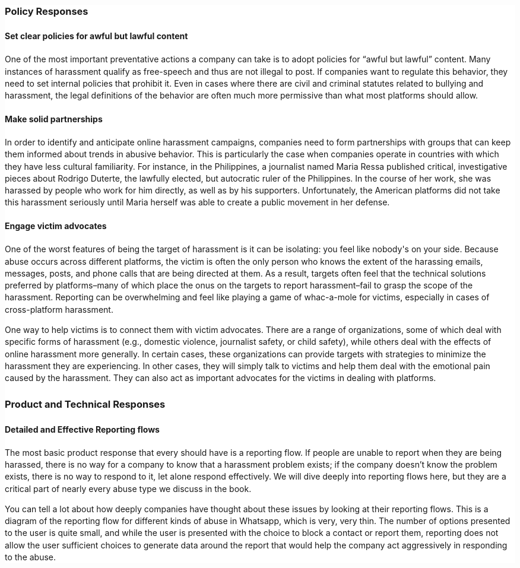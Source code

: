 ### Policy Responses

#### Set clear policies for awful but lawful content

One of the most important preventative actions a company can take is to adopt policies for “awful but lawful” content. Many instances of harassment qualify as free-speech and thus are not illegal to post. If companies want to regulate this behavior, they need to set internal policies that prohibit it. Even in cases where there are civil and criminal statutes related to bullying and harassment, the legal definitions of the behavior are often much more permissive than what most platforms should allow.

#### Make solid partnerships 

In order to identify and anticipate online harassment campaigns, companies need to form partnerships with groups that can keep them informed about trends in abusive behavior. This is particularly the case when companies operate in countries with which they have less cultural familiarity. For instance, in the Philippines, a journalist named Maria Ressa published critical, investigative pieces about Rodrigo Duterte, the lawfully elected, but autocratic ruler of the Philippines. In the course of her work, she was harassed by people who work for him directly, as well as by his supporters. Unfortunately, the American platforms did not take this harassment seriously until Maria herself was able to create a public movement in her defense.

#### Engage victim advocates

One of the worst features of being the target of harassment is it can be isolating: you feel like nobody's on your side. Because abuse occurs across different platforms, the victim is often the only person who knows the extent of the harassing emails, messages, posts, and phone calls that are being directed at them. As a result, targets often feel that the technical solutions preferred by platforms–many of which place the onus on the targets to report harassment–fail to grasp the scope of the harassment. Reporting can be overwhelming and feel like playing a game of whac-a-mole for victims, especially in cases of cross-platform harassment. 

One way to help victims is to connect them with victim advocates. There are a range of organizations, some of which deal with specific forms of harassment (e.g., domestic violence, journalist safety, or child safety), while others deal with the effects of online harassment more generally. In certain cases, these organizations can provide targets with strategies to minimize the harassment they are experiencing. In other cases, they will simply talk to victims and help them deal with the emotional pain caused by the harassment. They can also act as important advocates for the victims in dealing with platforms.

### Product and Technical Responses

#### Detailed and Effective Reporting flows

The most basic product response that every should have is a reporting flow. If people are unable to report when they are being harassed, there is no way for a company to know that a harassment problem exists; if the company doesn’t know the problem exists, there is no way to respond to it, let alone respond effectively. We will dive deeply into reporting flows here, but they are a critical part of nearly every abuse type we discuss in the book.

You can tell a lot about how deeply companies have thought about these issues by looking at their reporting flows. This is a diagram of the reporting flow for different kinds of abuse in Whatsapp, which is very, very thin. The number of options presented to the user is quite small, and while the user is presented with the choice to block a contact or report them, reporting does not allow the user sufficient choices to generate data around the report that would help the company act aggressively in responding to the abuse.
